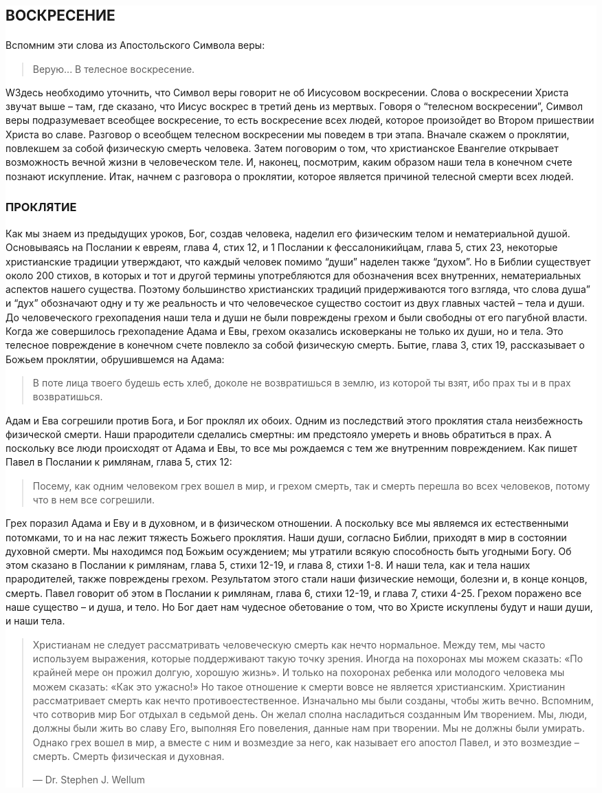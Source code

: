 ## ВОСКРЕСЕНИЕ
	
Вспомним эти слова из Апостольского Символа веры:

>  Верую... В телесное воскресение.

WЗдесь необходимо уточнить, что Символ веры говорит не об Иисусовом воскресении. Слова о воскресении Христа звучат выше – там, где сказано, что Иисус воскрес в третий день из мертвых. Говоря о “телесном воскресении”, Символ веры подразумевает всеобщее воскресение, то есть воскресение всех людей, которое произойдет во Втором пришествии Христа во славе.
Разговор о всеобщем телесном воскресении мы поведем в три этапа. Вначале скажем о проклятии, повлекшем за собой физическую смерть человека. Затем поговорим о том, что христианское Евангелие открывает возможность вечной жизни в человеческом теле. И, наконец, посмотрим, каким образом наши тела в конечном счете познают искупление. Итак, начнем с разговора о проклятии, которое является причиной телесной смерти всех людей.


### ПРОКЛЯТИЕ

Как мы знаем из предыдущих уроков, Бог, создав человека, наделил его физическим телом и нематериальной душой. Основываясь на Послании к евреям, глава 4, стих 12, и 1 Послании к фессалоникийцам, глава 5, стих 23, некоторые христианские традиции утверждают, что каждый человек помимо “души” наделен также “духом”. Но в Библии существует около 200 стихов, в которых и тот и другой термины употребляются для обозначения всех внутренних, нематериальных аспектов нашего существа. Поэтому большинство христианских традиций придерживаются того взгляда, что слова душа” и “дух” обозначают одну и ту же реальность и что человеческое существо состоит из двух главных частей – тела и души.
До человеческого грехопадения наши тела и души не были повреждены грехом и были свободны от его пагубной власти. Когда же совершилось грехопадение Адама и Евы, грехом оказались исковерканы не только их души, но и тела. Это телесное повреждение в конечном счете повлекло за собой физическую смерть.
Бытие, глава 3, стих 19, рассказывает о Божьем проклятии, обрушившемся на Адама:

>  В поте лица твоего будешь есть хлеб, доколе не возвратишься в землю, из которой ты взят, ибо прах ты и в прах возвратишься.

Адам и Ева согрешили против Бога, и Бог проклял их обоих. Одним из последствий этого проклятия стала неизбежность физической смерти. Наши прародители сделались смертны: им предстояло умереть и вновь обратиться в прах. А поскольку все люди происходят от Адама и Евы, то все мы рождаемся с тем же внутренним повреждением.
Как пишет Павел в Послании к римлянам, глава 5, стих 12:

>  Посему, как одним человеком грех вошел в мир, и грехом смерть, так и смерть перешла во всех человеков, потому что в нем все согрешили.

Грех поразил Адама и Еву и в духовном, и в физическом отношении. А поскольку все мы являемся их естественными потомками, то и на нас лежит тяжесть Божьего проклятия. Наши души, согласно Библии, приходят в мир в состоянии духовной смерти. Мы находимся под Божьим осуждением; мы утратили всякую способность быть угодными Богу. Об этом сказано в Послании к римлянам, глава 5, стихи 12-19, и глава 8, стихи 1-8.
И наши тела, как и тела наших прародителей, также повреждены грехом. Результатом этого стали наши физические немощи, болезни и, в конце концов, смерть. Павел говорит об этом в Послании к римлянам, глава 6, стихи 12-19, и глава 7, стихи 4-25. Грехом поражено все наше существо – и душа, и тело. Но Бог дает нам чудесное обетование о том, что во Христе искуплены будут и наши души, и наши тела.

> Христианам не следует рассматривать человеческую смерть как нечто нормальное. Между тем, мы часто используем выражения, которые поддерживают такую точку зрения. Иногда на похоронах мы можем сказать: «По крайней мере он прожил долгую, хорошую жизнь». И только на похоронах ребенка или молодого человека мы можем сказать: «Как это ужасно!» Но такое отношение к смерти вовсе не является христианским. Христианин рассматривает смерть как нечто противоестественное. Изначально мы были созданы, чтобы жить вечно. Вспомним, что сотворив мир Бог отдыхал в седьмой день. Он желал сполна насладиться созданным Им творением. Мы, люди, должны были жить во славу Его, выполняя Его повеления, данные нам при творении. Мы не должны были умирать. Однако грех вошел в мир, а вместе с ним и возмездие за него, как называет его апостол Павел, и это возмездие – смерть. Смерть физическая и духовная.
> 
> —	Dr. Stephen J. Wellum
